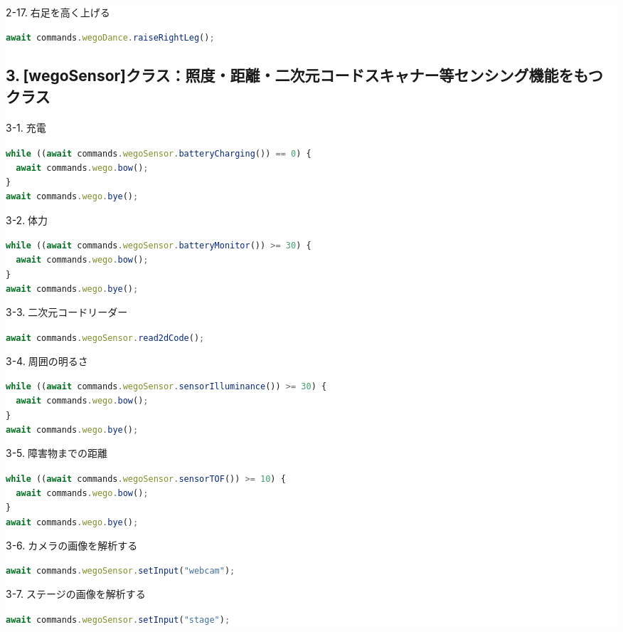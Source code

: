 2-17. 右足を高く上げる

```javascript
await commands.wegoDance.raiseRightLeg();
```

## 3. [wegoSensor]クラス：照度・距離・二次元コードスキャナー等センシング機能をもつクラス

3-1. 充電

```javascript
while ((await commands.wegoSensor.batteryCharging()) == 0) {
  await commands.wego.bow();
}
await commands.wego.bye();
```

3-2. 体力

```javascript
while ((await commands.wegoSensor.batteryMonitor()) >= 30) {
  await commands.wego.bow();
}
await commands.wego.bye();
```

3-3. 二次元コードリーダー

```javascript
await commands.wegoSensor.read2dCode();
```

3-4. 周囲の明るさ

```javascript
while ((await commands.wegoSensor.sensorIlluminance()) >= 30) {
  await commands.wego.bow();
}
await commands.wego.bye();
```

3-5. 障害物までの距離

```javascript
while ((await commands.wegoSensor.sensorTOF()) >= 10) {
  await commands.wego.bow();
}
await commands.wego.bye();
```

3-6. カメラの画像を解析する

```javascript
await commands.wegoSensor.setInput("webcam");
```

3-7. ステージの画像を解析する

```javascript
await commands.wegoSensor.setInput("stage");
```
